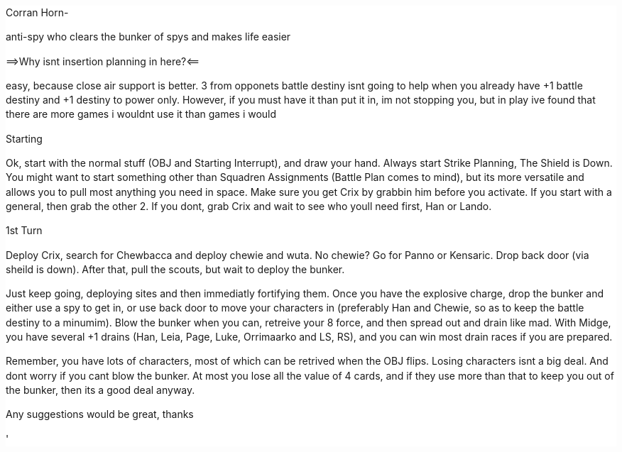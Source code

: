 
Corran Horn-

anti-spy who clears the bunker of spys and makes life easier


==>Why isnt insertion planning in here?<==

easy, because close air support is better. 3 from opponets battle destiny isnt going to help when you already have +1 battle destiny and +1 destiny to power only. However, if you must have it than put it in, im not stopping you, but in play ive found that there are more games i wouldnt use it than games i would


Starting

Ok, start with the normal stuff (OBJ and Starting Interrupt), and draw your hand. Always start Strike Planning, The Shield is Down. You might want to start something other than Squadren Assignments (Battle Plan comes to mind), but its more versatile and allows you to pull most anything you need in space. Make sure you get Crix by grabbin him before you activate. If you start with a general, then grab the other 2. If you dont, grab Crix and wait to see who youll need first, Han or Lando. 


1st Turn 

Deploy Crix, search for Chewbacca and deploy chewie and wuta. No chewie? Go for Panno or Kensaric. Drop back door (via sheild is down). After that, pull the scouts, but wait to deploy the bunker. 


Just keep going, deploying sites and then immediatly fortifying them. Once you have the explosive charge, drop the bunker and either use a spy to get in, or use back door to move your characters in (preferably Han and Chewie, so as to keep the battle destiny to a minumim). Blow the bunker when you can, retreive your 8 force, and then spread out and drain like mad. With Midge, you have several +1 drains (Han, Leia, Page, Luke, Orrimaarko and LS, RS), and you can win most drain races if you are prepared. 


Remember, you have lots of characters, most of which can be retrived when the OBJ flips. Losing characters isnt a big deal. And dont worry if you cant blow the bunker. At most you lose all the value of 4 cards, and if they use more than that to keep you out of the bunker, then its a good deal anyway.


Any suggestions would be great, thanks

'
